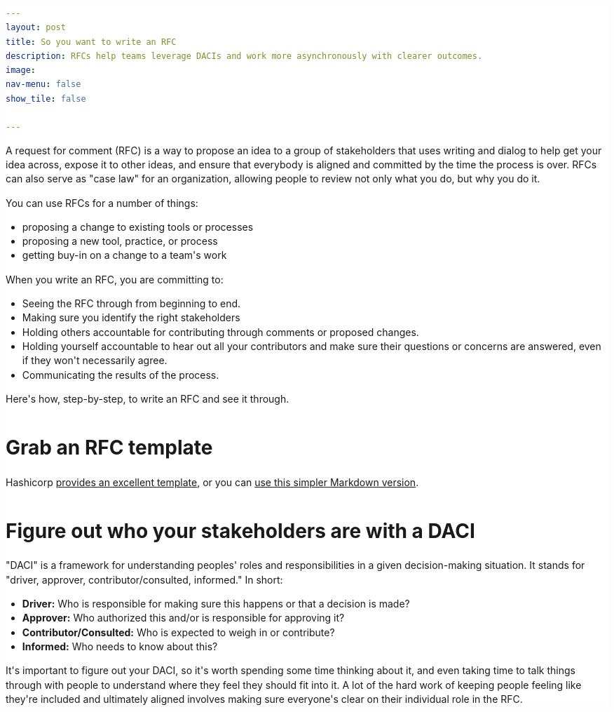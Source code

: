 ```yaml
---
layout: post
title: So you want to write an RFC
description: RFCs help teams leverage DACIs and work more asynchronously with clearer outcomes. 
image: 
nav-menu: false
show_tile: false

---
```


A request for comment (RFC) is a way to propose an idea to a group of stakeholders that uses writing and dialog to help get your idea across, expose it to other ideas, and ensure that everybody is aligned and committed by the time the process is over. RFCs can also serve as "case law" for an organization, allowing people to review not only what you do, but why you do it. 

You can use RFCs for a number of things:
- proposing a change to existing tools or processes
- proposing a new tool, practice, or process
- getting buy-in on a change to a team's work

When you write an RFC, you are committing to:
- Seeing the RFC through from beginning to end. 
- Making sure you identify the right stakeholders
- Holding others accountable for contributing through comments or proposed changes. 
- Holding yourself accountable to hear out all your contributors and make sure their questions or concerns are answered, even if they won't necessarily agree. 
- Communicating the results of the process. 

Here's how, step-by-step, to write an RFC and see it through. 

# Grab an RFC template
Hashicorp [provides an excellent template](https://works.hashicorp.com/articles/rfc-template), or you can [use this simpler Markdown version](https://gist.github.com/pdxmph/cb47bd5acb68f7fb8080f56a83c497a2). 


# Figure out who your stakeholders are with a DACI
"DACI" is a framework for understanding peoples' roles and responsibilities in a given decision-making situation. It stands for "driver, approver, contributor/consulted, informed." In short:

- **Driver:** Who is responsible for making sure this happens or that a decision is made?
- **Approver:** Who authorized this and/or is responsible for approving it?
- **Contributor/Consulted:** Who is expected to weigh in or contribute?
- **Informed:** Who needs to know about this?

It's important to figure out your DACI, so it's worth spending some time thinking about it, and even taking time to talk things through with people to understand where they feel they should fit into it. A lot of the hard work of keeping people feeling like they're included and ultimately aligned involves making sure everyone's clear on their individual role in the RFC. 
